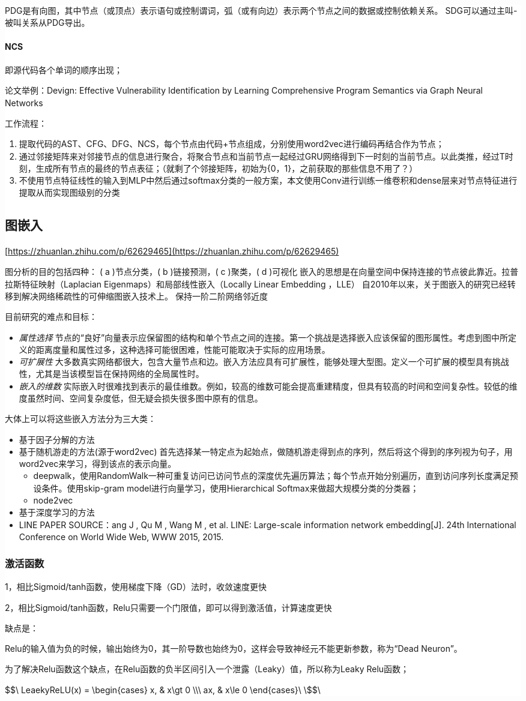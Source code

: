 PDG是有向图，其中节点（或顶点）表示语句或控制谓词，弧（或有向边）表示两个节点之间的数据或控制依赖关系。 SDG可以通过主叫-被叫关系从PDG导出。

#### NCS

即源代码各个单词的顺序出现；

论文举例：Devign: Effective Vulnerability Identification by Learning Comprehensive Program Semantics via Graph Neural Networks

工作流程：

1. 提取代码的AST、CFG、DFG、NCS，每个节点由代码+节点组成，分别使用word2vec进行编码再结合作为节点；
2. 通过邻接矩阵来对邻接节点的信息进行聚合，将聚合节点和当前节点一起经过GRU网络得到下一时刻的当前节点。以此类推，经过T时刻，生成所有节点的最终的节点表征；（就剩了个邻接矩阵，初始为{0，1}，之前获取的那些信息不用了？）
3. 不使用节点特征线性的输入到MLP中然后通过softmax分类的一般方案，本文使用Conv进行训练一维卷积和dense层来对节点特征进行提取从而实现图级别的分类

## 图嵌入

[https://zhuanlan.zhihu.com/p/62629465](https://zhuanlan.zhihu.com/p/62629465)

图分析的目的包括四种： ( a )节点分类，( b )链接预测，( c )聚类，( d )可视化 嵌入的思想是在向量空间中保持连接的节点彼此靠近。拉普拉斯特征映射（Laplacian Eigenmaps）和局部线性嵌入（Locally Linear Embedding ，LLE） 自2010年以来，关于图嵌入的研究已经转移到解决网络稀疏性的可伸缩图嵌入技术上。 保持一阶二阶网络邻近度

目前研究的难点和目标：

* _属性选择_ 节点的“良好”向量表示应保留图的结构和单个节点之间的连接。第一个挑战是选择嵌入应该保留的图形属性。考虑到图中所定义的距离度量和属性过多，这种选择可能很困难，性能可能取决于实际的应用场景。
* _可扩展性_ 大多数真实网络都很大，包含大量节点和边。嵌入方法应具有可扩展性，能够处理大型图。定义一个可扩展的模型具有挑战性，尤其是当该模型旨在保持网络的全局属性时。
* _嵌入的维数_ 实际嵌入时很难找到表示的最佳维数。例如，较高的维数可能会提高重建精度，但具有较高的时间和空间复杂性。较低的维度虽然时间、空间复杂度低，但无疑会损失很多图中原有的信息。

大体上可以将这些嵌入方法分为三大类：

* 基于因子分解的方法
* 基于随机游走的方法(源于word2vec) 首先选择某一特定点为起始点，做随机游走得到点的序列，然后将这个得到的序列视为句子，用word2vec来学习，得到该点的表示向量。
  * deepwalk，使用RandomWalk一种可重复访问已访问节点的深度优先遍历算法；每个节点开始分别遍历，直到访问序列长度满足预设条件。使用skip-gram model进行向量学习，使用Hierarchical Softmax来做超大规模分类的分类器；
  * node2vec
* 基于深度学习的方法
* LINE PAPER SOURCE：ang J , Qu M , Wang M , et al. LINE: Large-scale information network embedding\[J]. 24th International Conference on World Wide Web, WWW 2015, 2015.

### 激活函数

1，相比Sigmoid/tanh函数，使用梯度下降（GD）法时，收敛速度更快

2，相比Sigmoid/tanh函数，Relu只需要一个门限值，即可以得到激活值，计算速度更快

缺点是：

Relu的输入值为负的时候，输出始终为0，其一阶导数也始终为0，这样会导致神经元不能更新参数，称为“Dead Neuron”。

为了解决Relu函数这个缺点，在Relu函数的负半区间引入一个泄露（Leaky）值，所以称为Leaky Relu函数；

\$$\
LeaekyReLU(x) = \begin{cases} x, & x\gt 0 \\\ ax, & x\le 0 \end{cases}\
\$$\

